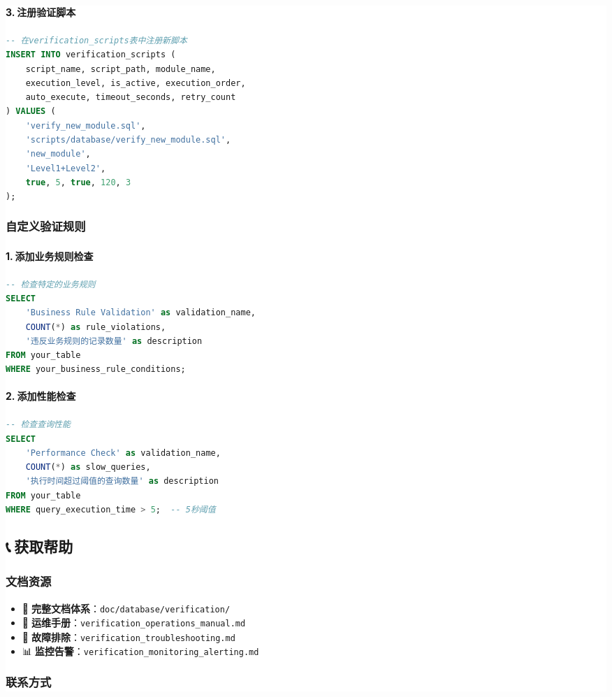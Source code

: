 #### 3. 注册验证脚本
```sql
-- 在verification_scripts表中注册新脚本
INSERT INTO verification_scripts (
    script_name, script_path, module_name,
    execution_level, is_active, execution_order,
    auto_execute, timeout_seconds, retry_count
) VALUES (
    'verify_new_module.sql',
    'scripts/database/verify_new_module.sql',
    'new_module',
    'Level1+Level2',
    true, 5, true, 120, 3
);
```

### 自定义验证规则

#### 1. 添加业务规则检查
```sql
-- 检查特定的业务规则
SELECT
    'Business Rule Validation' as validation_name,
    COUNT(*) as rule_violations,
    '违反业务规则的记录数量' as description
FROM your_table
WHERE your_business_rule_conditions;
```

#### 2. 添加性能检查
```sql
-- 检查查询性能
SELECT
    'Performance Check' as validation_name,
    COUNT(*) as slow_queries,
    '执行时间超过阈值的查询数量' as description
FROM your_table
WHERE query_execution_time > 5;  -- 5秒阈值
```

## 📞 获取帮助

### 文档资源

- 📖 **完整文档体系**：`doc/database/verification/`
- 🔧 **运维手册**：`verification_operations_manual.md`
- 🚨 **故障排除**：`verification_troubleshooting.md`
- 📊 **监控告警**：`verification_monitoring_alerting.md`

### 联系方式
